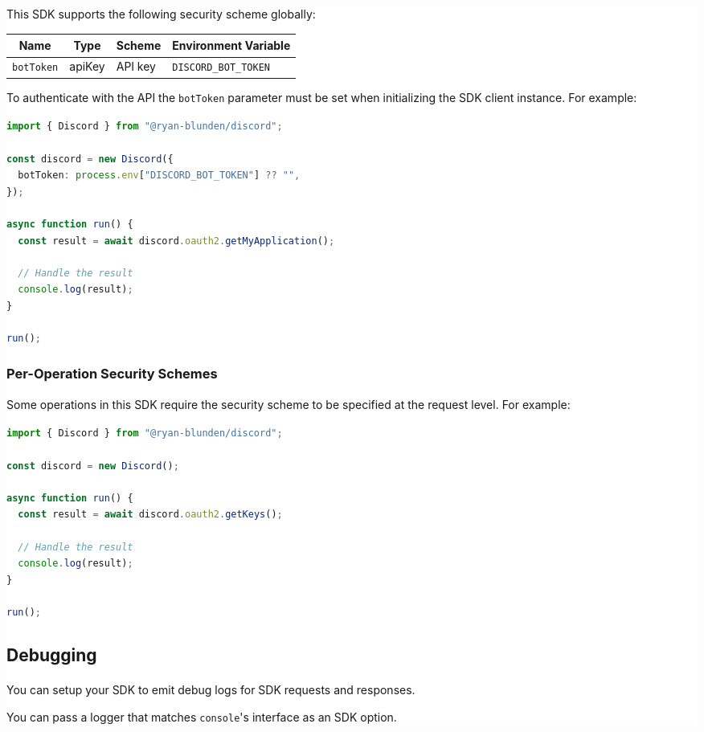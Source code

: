 This SDK supports the following security scheme globally:

| Name       | Type   | Scheme  | Environment Variable |
| ---------- | ------ | ------- | -------------------- |
| `botToken` | apiKey | API key | `DISCORD_BOT_TOKEN`  |

To authenticate with the API the `botToken` parameter must be set when initializing the SDK client instance. For example:
```typescript
import { Discord } from "@ryan-blunden/discord";

const discord = new Discord({
  botToken: process.env["DISCORD_BOT_TOKEN"] ?? "",
});

async function run() {
  const result = await discord.oauth2.getMyApplication();

  // Handle the result
  console.log(result);
}

run();

```

### Per-Operation Security Schemes

Some operations in this SDK require the security scheme to be specified at the request level. For example:
```typescript
import { Discord } from "@ryan-blunden/discord";

const discord = new Discord();

async function run() {
  const result = await discord.oauth2.getKeys();

  // Handle the result
  console.log(result);
}

run();

```



## Debugging

You can setup your SDK to emit debug logs for SDK requests and responses.

You can pass a logger that matches `console`'s interface as an SDK option.
